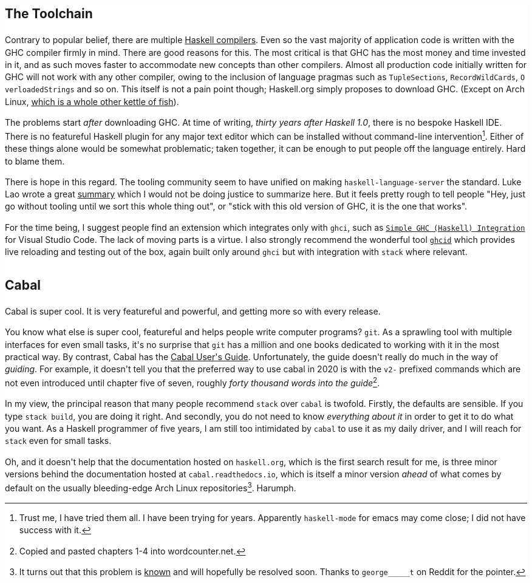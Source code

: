 ## The Toolchain

Contrary to popular belief, there are multiple [Haskell compilers](https://wiki.haskell.org/Implementations). Even so the vast majority of application code is written with the GHC compiler firmly in mind. There are good reasons for this. The most critical is that GHC has the most money and time invested in it, and as such moves faster to accommodate new concepts than other compilers. Almost all production code initially written for GHC will not work with any other compiler, owing to the inclusion of language pragmas such as `TupleSections`, `RecordWildCards`, `OverloadedStrings` and so on. This itself is not a pain point though; Haskell.org simply proposes to download GHC. (Except on Arch Linux, [which is a whole other kettle of fish](/cabal-2020)). 

The problems start *after* downloading GHC. At time of writing, *thirty years after Haskell 1.0*, there is no bespoke Haskell IDE. There is no featureful Haskell plugin for any major text editor which can be installed without command-line intervention[^1]. Either of these things alone would be somewhat problematic; taken together, it can be enough to put people off the language entirely. Hard to blame them.

There is hope in this regard. The tooling community seem to have unified on making `haskell-language-server` the standard. Luke Lao wrote a great [summary](https://mpickering.github.io/ide/posts/2020-05-08-state-of-haskell-ide.html) which I would not be doing justice to summarize here. But it feels pretty rough to tell people "Hey, just go without tooling until we sort this whole thing out", or "stick with this old version of GHC, it is the one that works".

For the time being, I suggest people find an extension which integrates only with `ghci`, such as [`Simple GHC (Haskell) Integration`](https://marketplace.visualstudio.com/items?itemName=dramforever.vscode-ghc-simple) for Visual Studio Code. The lack of moving parts is a virtue. I also strongly recommend the wonderful tool [`ghcid`](https://github.com/ndmitchell/ghcid) which provides live reloading and testing out of the box, again built only around `ghci` but with integration with `stack` where relevant.

## Cabal

Cabal is super cool. It is very featureful and powerful, and getting more so with every release. 

You know what else is super cool, featureful and helps people write computer programs? `git`. As a sprawling tool with multiple interfaces for even small tasks, it's no surprise that `git` has a million and one books dedicated to working with it in the most practical way. By contrast, Cabal has the [Cabal User's Guide](https://www.haskell.org/cabal/users-guide/nix-local-build-overview.html?highlight=new). Unfortunately, the guide doesn't really do much in the way of *guiding*. For example, it doesn't tell you that the preferred way to use cabal in 2020 is with the `v2-` prefixed commands which are not even introduced until chapter five of seven, roughly *forty thousand words into the guide*[^4].

In my view, the principal reason that many people recommend `stack` over `cabal` is twofold. Firstly, the defaults are sensible. If you type `stack build`, you are doing it right. And secondly, you do not need to know *everything about it* in order to get it to do what you want. As a Haskell programmer of five years, I am still too intimidated by `cabal` to use it as my daily driver, and I will reach for `stack` even for small tasks. 

Oh, and it doesn't help that the documentation hosted on `haskell.org`, which is the first search result for me, is three minor versions behind the documentation hosted at `cabal.readthedocs.io`, which is itself a minor version *ahead* of what comes by default on the usually bleeding-edge Arch Linux repositories[^5]. Harumph.


[^1]: Trust me, I have tried them all. I have been trying for years. Apparently `haskell-mode` for emacs may come close; I did not have success with it.
[^4]: Copied and pasted chapters 1-4 into wordcounter.net.
[^2]: This is without even mentioning the classic examples of "A monad is a monoid over the category of endofunctors" or "A monad is a lax functor over a terminal bicategory", which both serve as unfair but amusing characterisations of certain members of the Haskell community. 
[^3]: One example is the fantastic [`SBV`](https://hackage.haskell.org/package/sbv) library. It has a type `Symbolic` on which a lot of functionality is based. I have been using this library for a long time, but if you asked me what the `Monad` instance for `Symbolic` did, I would not be able to tell you. In the docs, `Symbolic` is described as "a specialisation of `SymbolicT` to the `IO` monad"; `SymbolicT` is defined as "a generalisation of `Symbolic`". I hope the problem is clear. 
[^5]: It turns out that this problem is [known](https://github.com/haskell/cabal/issues/6866) and will hopefully be resolved soon. Thanks to `george_____t` on Reddit for the pointer.